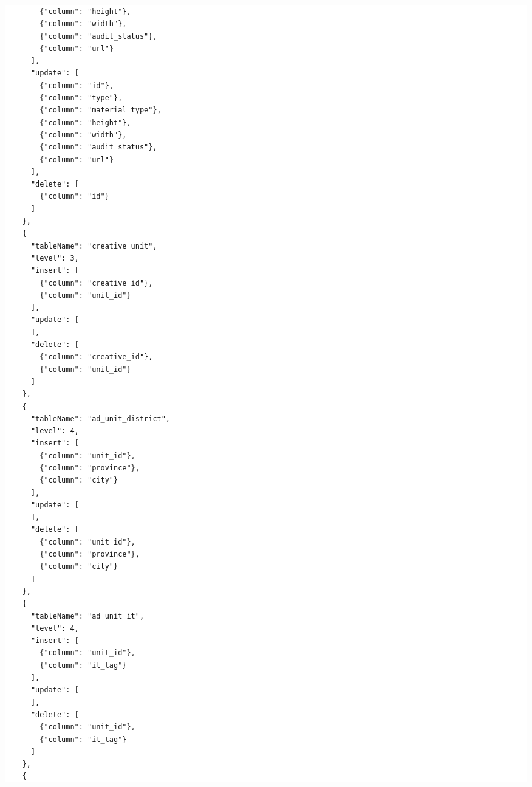 ```
        {"column": "height"},
        {"column": "width"},
        {"column": "audit_status"},
        {"column": "url"}
      ],
      "update": [
        {"column": "id"},
        {"column": "type"},
        {"column": "material_type"},
        {"column": "height"},
        {"column": "width"},
        {"column": "audit_status"},
        {"column": "url"}
      ],
      "delete": [
        {"column": "id"}
      ]
    },
    {
      "tableName": "creative_unit",
      "level": 3,
      "insert": [
        {"column": "creative_id"},
        {"column": "unit_id"}
      ],
      "update": [
      ],
      "delete": [
        {"column": "creative_id"},
        {"column": "unit_id"}
      ]
    },
    {
      "tableName": "ad_unit_district",
      "level": 4,
      "insert": [
        {"column": "unit_id"},
        {"column": "province"},
        {"column": "city"}
      ],
      "update": [
      ],
      "delete": [
        {"column": "unit_id"},
        {"column": "province"},
        {"column": "city"}
      ]
    },
    {
      "tableName": "ad_unit_it",
      "level": 4,
      "insert": [
        {"column": "unit_id"},
        {"column": "it_tag"}
      ],
      "update": [
      ],
      "delete": [
        {"column": "unit_id"},
        {"column": "it_tag"}
      ]
    },
    {
```